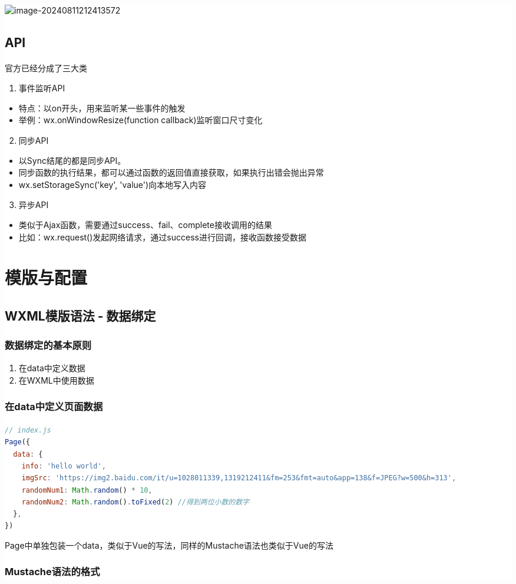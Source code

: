 ![image-20240811212413572](C:\Users\admin\AppData\Roaming\Typora\typora-user-images\image-20240811212413572.png)

## API

官方已经分成了三大类

1. 事件监听API

- 特点：以on开头，用来监听某一些事件的触发
- 举例：wx.onWindowResize(function callback)监听窗口尺寸变化

2. 同步API

- 以Sync结尾的都是同步API。
- 同步函数的执行结果，都可以通过函数的返回值直接获取，如果执行出错会抛出异常
- wx.setStorageSync('key', 'value')向本地写入内容

3. 异步API

- 类似于Ajax函数，需要通过success、fail、complete接收调用的结果
- 比如：wx.request()发起网络请求，通过success进行回调，接收函数接受数据



# 模版与配置

## WXML模版语法 - 数据绑定

### 数据绑定的基本原则

1. 在data中定义数据
2. 在WXML中使用数据

### 在data中定义页面数据

```js
// index.js
Page({
  data: {
    info: 'hello world',
    imgSrc: 'https://img2.baidu.com/it/u=1028011339,1319212411&fm=253&fmt=auto&app=138&f=JPEG?w=500&h=313',
    randomNum1: Math.random() * 10,
    randomNum2: Math.random().toFixed(2) //得到两位小数的数字
  },
})

```

Page中单独包装一个data，类似于Vue的写法，同样的Mustache语法也类似于Vue的写法

### Mustache语法的格式
